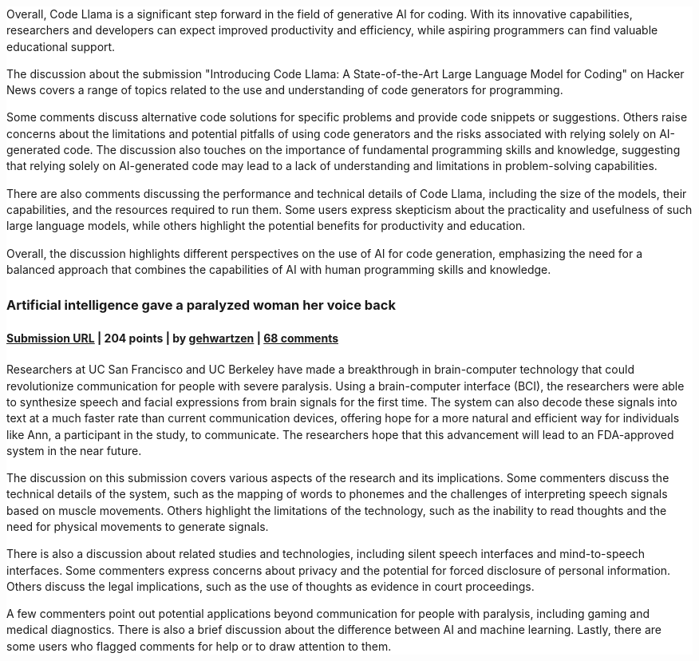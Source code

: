 Overall, Code Llama is a significant step forward in the field of generative AI for coding. With its innovative capabilities, researchers and developers can expect improved productivity and efficiency, while aspiring programmers can find valuable educational support.

The discussion about the submission "Introducing Code Llama: A State-of-the-Art Large Language Model for Coding" on Hacker News covers a range of topics related to the use and understanding of code generators for programming.

Some comments discuss alternative code solutions for specific problems and provide code snippets or suggestions. Others raise concerns about the limitations and potential pitfalls of using code generators and the risks associated with relying solely on AI-generated code. The discussion also touches on the importance of fundamental programming skills and knowledge, suggesting that relying solely on AI-generated code may lead to a lack of understanding and limitations in problem-solving capabilities.

There are also comments discussing the performance and technical details of Code Llama, including the size of the models, their capabilities, and the resources required to run them. Some users express skepticism about the practicality and usefulness of such large language models, while others highlight the potential benefits for productivity and education.

Overall, the discussion highlights different perspectives on the use of AI for code generation, emphasizing the need for a balanced approach that combines the capabilities of AI with human programming skills and knowledge.

### Artificial intelligence gave a paralyzed woman her voice back

#### [Submission URL](https://www.ucsf.edu/news/2023/08/425986/how-artificial-intelligence-gave-paralyzed-woman-her-voice-back) | 204 points | by [gehwartzen](https://news.ycombinator.com/user?id=gehwartzen) | [68 comments](https://news.ycombinator.com/item?id=37252025)

Researchers at UC San Francisco and UC Berkeley have made a breakthrough in brain-computer technology that could revolutionize communication for people with severe paralysis. Using a brain-computer interface (BCI), the researchers were able to synthesize speech and facial expressions from brain signals for the first time. The system can also decode these signals into text at a much faster rate than current communication devices, offering hope for a more natural and efficient way for individuals like Ann, a participant in the study, to communicate. The researchers hope that this advancement will lead to an FDA-approved system in the near future.

The discussion on this submission covers various aspects of the research and its implications. Some commenters discuss the technical details of the system, such as the mapping of words to phonemes and the challenges of interpreting speech signals based on muscle movements. Others highlight the limitations of the technology, such as the inability to read thoughts and the need for physical movements to generate signals. 

There is also a discussion about related studies and technologies, including silent speech interfaces and mind-to-speech interfaces. Some commenters express concerns about privacy and the potential for forced disclosure of personal information. Others discuss the legal implications, such as the use of thoughts as evidence in court proceedings. 

A few commenters point out potential applications beyond communication for people with paralysis, including gaming and medical diagnostics. There is also a brief discussion about the difference between AI and machine learning. Lastly, there are some users who flagged comments for help or to draw attention to them.
